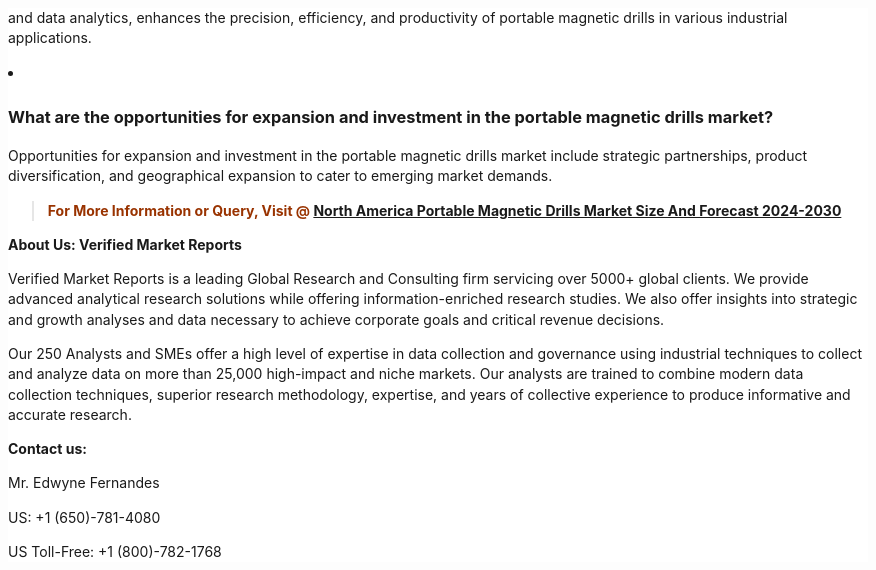 and data analytics, enhances the precision, efficiency, and productivity of portable magnetic drills in various industrial applications.</p> </li> <li> <h3>What are the opportunities for expansion and investment in the portable magnetic drills market?</div><div></h3> <p>Opportunities for expansion and investment in the portable magnetic drills market include strategic partnerships, product diversification, and geographical expansion to cater to emerging market demands.</p> </li> </ol></body></html></p><blockquote><p><span style="color: #993300;"><strong>For More Information or Query, Visit @ <a href="https://www.verifiedmarketreports.com/product/portable-magnetic-drills-market/">North America Portable Magnetic Drills Market Size And Forecast 2024-2030</a></strong></span></p></blockquote><p><strong>About Us: Verified Market Reports</strong></p><p>Verified Market Reports is a leading Global Research and Consulting firm servicing over 5000+ global clients. We provide advanced analytical research solutions while offering information-enriched research studies. We also offer insights into strategic and growth analyses and data necessary to achieve corporate goals and critical revenue decisions.</p><p>Our 250 Analysts and SMEs offer a high level of expertise in data collection and governance using industrial techniques to collect and analyze data on more than 25,000 high-impact and niche markets. Our analysts are trained to combine modern data collection techniques, superior research methodology, expertise, and years of collective experience to produce informative and accurate research.</p><p><strong>Contact us:</strong></p><p>Mr. Edwyne Fernandes</p><p>US: +1 (650)-781-4080</p><p>US Toll-Free: +1 (800)-782-1768</p>
